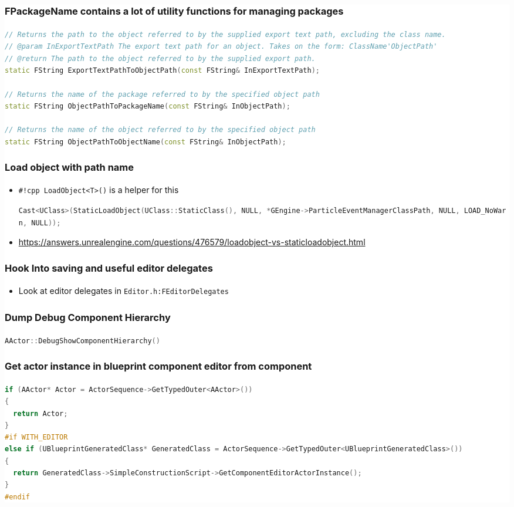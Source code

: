 ### FPackageName contains a lot of utility functions for managing packages

```cpp
// Returns the path to the object referred to by the supplied export text path, excluding the class name.
// @param InExportTextPath The export text path for an object. Takes on the form: ClassName'ObjectPath'
// @return The path to the object referred to by the supplied export path.
static FString ExportTextPathToObjectPath(const FString& InExportTextPath);

// Returns the name of the package referred to by the specified object path
static FString ObjectPathToPackageName(const FString& InObjectPath);

// Returns the name of the object referred to by the specified object path
static FString ObjectPathToObjectName(const FString& InObjectPath);
```

### Load object with path name

- `#!cpp LoadObject<T>()` is a helper for this
  ```cpp
  Cast<UClass>(StaticLoadObject(UClass::StaticClass(), NULL, *GEngine->ParticleEventManagerClassPath, NULL, LOAD_NoWarn, NULL));
  ```
- <https://answers.unrealengine.com/questions/476579/loadobject-vs-staticloadobject.html>

### Hook Into saving and useful editor delegates

- Look at editor delegates in `Editor.h:FEditorDelegates`

### Dump Debug Component Hierarchy

```cpp
AActor::DebugShowComponentHierarchy()
```

### Get actor instance in blueprint component editor from component

```cpp
if (AActor* Actor = ActorSequence->GetTypedOuter<AActor>())
{
  return Actor;
}
#if WITH_EDITOR
else if (UBlueprintGeneratedClass* GeneratedClass = ActorSequence->GetTypedOuter<UBlueprintGeneratedClass>())
{
  return GeneratedClass->SimpleConstructionScript->GetComponentEditorActorInstance();
}
#endif
```
